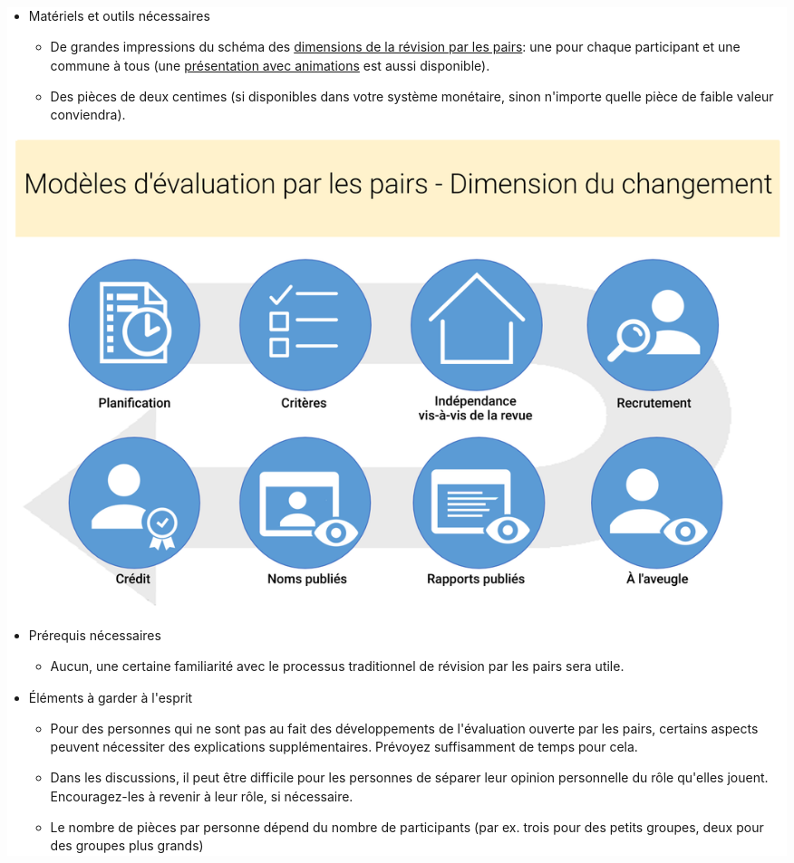 * Matériels et outils nécessaires
  
    * De grandes impressions du schéma des [dimensions de la révision par les pairs](https://doi.org/10.6084/m9.figshare.4210293): une pour chaque participant et une commune à tous (une [présentation avec animations](https://doi.org/10.6084/m9.figshare.4210254) est aussi disponible).

    * Des pièces de deux centimes (si disponibles dans votre système monétaire, sinon n'importe quelle pièce de faible valeur conviendra).
        

![](/Images/image_14.png)

* Prérequis nécessaires

    * Aucun, une certaine familiarité avec le processus traditionnel de révision par les pairs sera utile.

* Éléments à garder à l'esprit

    * Pour des personnes qui ne sont pas au fait des développements de l'évaluation ouverte par les pairs, certains aspects peuvent nécessiter des explications supplémentaires. Prévoyez suffisamment de temps pour cela.

    * Dans les discussions, il peut être difficile pour les personnes de séparer leur opinion personnelle du rôle qu'elles jouent. Encouragez-les à revenir à leur rôle, si nécessaire.

    * Le nombre de pièces par personne dépend du nombre de participants (par ex. trois pour des petits groupes, deux pour des groupes plus grands)

